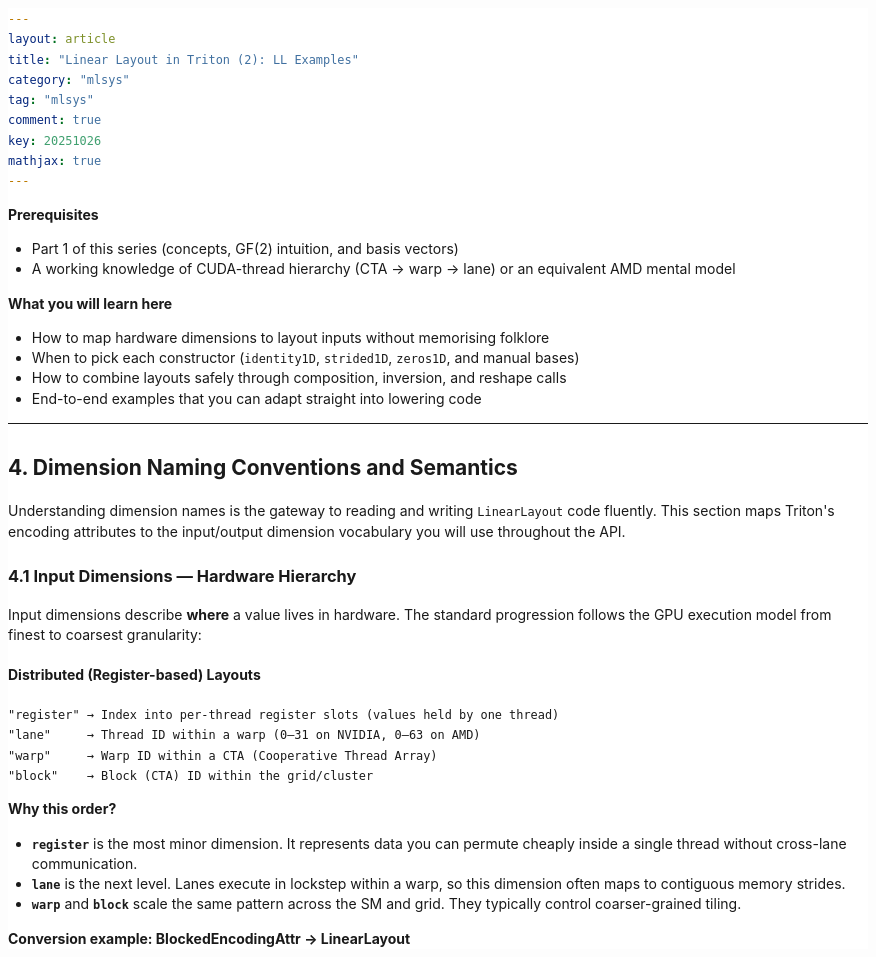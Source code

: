 ```yaml
---
layout: article
title: "Linear Layout in Triton (2): LL Examples"
category: "mlsys"
tag: "mlsys"
comment: true
key: 20251026
mathjax: true
---
```


**Prerequisites**
- Part 1 of this series (concepts, GF(2) intuition, and basis vectors)
- A working knowledge of CUDA-thread hierarchy (CTA → warp → lane) or an equivalent AMD mental model

**What you will learn here**
- How to map hardware dimensions to layout inputs without memorising folklore
- When to pick each constructor (`identity1D`, `strided1D`, `zeros1D`, and manual bases)
- How to combine layouts safely through composition, inversion, and reshape calls
- End-to-end examples that you can adapt straight into lowering code


---

## 4. Dimension Naming Conventions and Semantics

Understanding dimension names is the gateway to reading and writing `LinearLayout` code fluently. This section maps Triton's encoding attributes to the input/output dimension vocabulary you will use throughout the API.

### 4.1 Input Dimensions — Hardware Hierarchy

Input dimensions describe **where** a value lives in hardware. The standard progression follows the GPU execution model from finest to coarsest granularity:

#### Distributed (Register-based) Layouts
```
"register" → Index into per-thread register slots (values held by one thread)
"lane"     → Thread ID within a warp (0–31 on NVIDIA, 0–63 on AMD)
"warp"     → Warp ID within a CTA (Cooperative Thread Array)
"block"    → Block (CTA) ID within the grid/cluster
```

**Why this order?**
- **`register`** is the most minor dimension. It represents data you can permute cheaply inside a single thread without cross-lane communication.
- **`lane`** is the next level. Lanes execute in lockstep within a warp, so this dimension often maps to contiguous memory strides.
- **`warp`** and **`block`** scale the same pattern across the SM and grid. They typically control coarser-grained tiling.

**Conversion example: BlockedEncodingAttr → LinearLayout**
